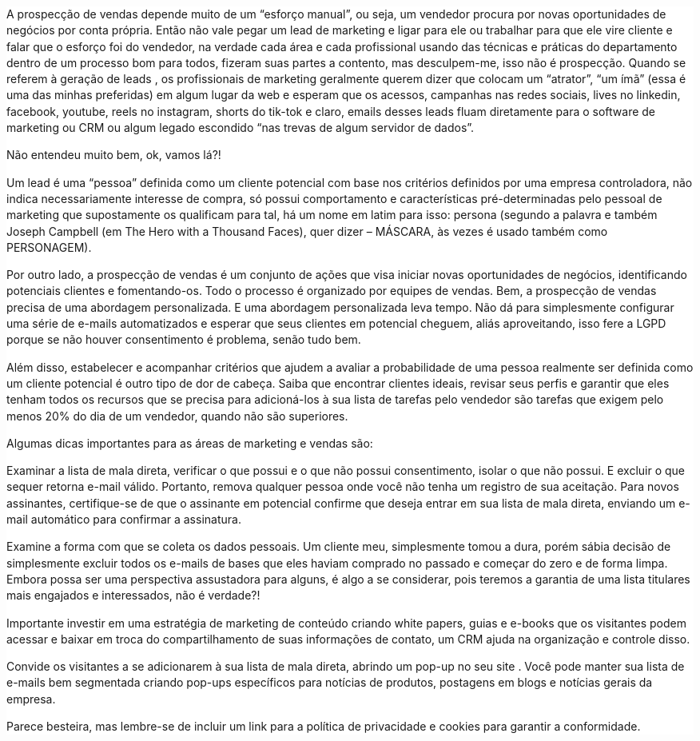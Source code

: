 A prospecção de vendas depende muito de um “esforço manual”, ou seja, um vendedor procura por novas oportunidades de negócios por conta própria. Então não vale pegar um lead de marketing e ligar para ele ou trabalhar para que ele vire cliente e falar que o esforço foi do vendedor, na verdade cada área e cada profissional usando das técnicas e práticas do departamento dentro de um processo bom para todos, fizeram suas partes a contento, mas desculpem-me, isso não é prospecção. Quando se referem à geração de leads , os profissionais de marketing geralmente querem dizer que colocam um “atrator”, “um ímã” (essa é uma das minhas preferidas) em algum lugar da web e esperam que os acessos, campanhas nas redes sociais, lives no linkedin, facebook, youtube, reels no instagram, shorts do tik-tok e claro, emails desses leads fluam diretamente para o software de marketing ou CRM ou algum legado escondido “nas trevas de algum servidor de dados”.

Não entendeu muito bem, ok, vamos lá?!

Um lead é uma “pessoa” definida como um cliente potencial com base nos critérios definidos por uma empresa controladora, não indica necessariamente interesse de compra, só possui comportamento e características pré-determinadas pelo pessoal de marketing que supostamente os qualificam para tal, há um nome em latim para isso: persona (segundo a palavra e também Joseph Campbell (em The Hero with a Thousand Faces), quer dizer – MÁSCARA, às vezes é usado também como PERSONAGEM).

Por outro lado, a prospecção de vendas é um conjunto de ações que visa iniciar novas oportunidades de negócios, identificando potenciais clientes e fomentando-os. Todo o processo é organizado por equipes de vendas. Bem, a prospecção de vendas precisa de uma abordagem personalizada. E uma abordagem personalizada leva tempo. Não dá para simplesmente configurar uma série de e-mails automatizados e esperar que seus clientes em potencial cheguem, aliás aproveitando, isso fere a LGPD porque se não houver consentimento é problema, senão tudo bem.

Além disso, estabelecer e acompanhar critérios que ajudem a avaliar a probabilidade de uma pessoa realmente ser definida como um cliente potencial é outro tipo de dor de cabeça. Saiba que encontrar clientes ideais, revisar seus perfis e garantir que eles tenham todos os recursos que se precisa para adicioná-los à sua lista de tarefas pelo vendedor são tarefas que exigem pelo menos 20% do dia de um vendedor, quando não são superiores.

Algumas dicas importantes para as áreas de marketing e vendas são:

Examinar a lista de mala direta, verificar o que possui e o que não possui consentimento, isolar o que não possui. E excluir o que sequer retorna e-mail válido. Portanto, remova qualquer pessoa onde você não tenha um registro de sua aceitação. Para novos assinantes, certifique-se de que o assinante em potencial confirme que deseja entrar em sua lista de mala direta, enviando um e-mail automático para confirmar a assinatura.

Examine a forma com que se coleta os dados pessoais. Um cliente meu, simplesmente tomou a dura, porém sábia decisão de simplesmente excluir todos os e-mails de bases que eles haviam comprado no passado e começar do zero e de forma limpa. Embora possa ser uma perspectiva assustadora para alguns, é algo a se considerar, pois teremos a garantia de uma lista titulares mais engajados e interessados, não é verdade?!

Importante investir em uma estratégia de marketing de conteúdo criando white papers, guias e e-books que os visitantes podem acessar e baixar em troca do compartilhamento de suas informações de contato, um CRM ajuda na organização e controle disso.

Convide os visitantes a se adicionarem à sua lista de mala direta, abrindo um pop-up no seu site . Você pode manter sua lista de e-mails bem segmentada criando pop-ups específicos para notícias de produtos, postagens em blogs e notícias gerais da empresa.

Parece besteira, mas lembre-se de incluir um link para a política de privacidade e cookies para garantir a conformidade.
